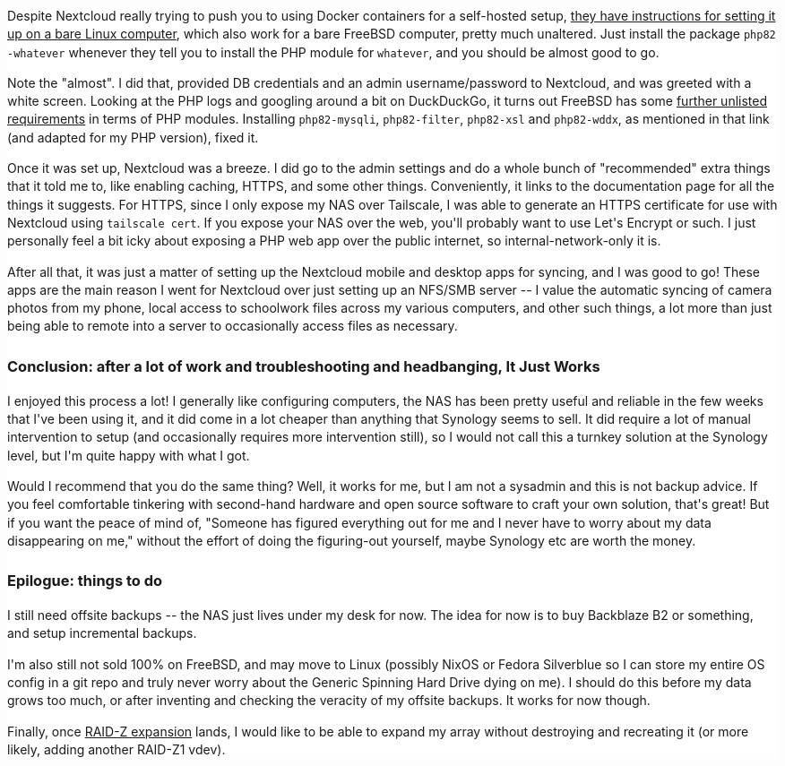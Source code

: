 Despite Nextcloud really trying to push you to using Docker containers for a self-hosted setup, [they have instructions for setting it up on a bare Linux computer](https://docs.nextcloud.com/server/latest/admin_manual/installation/source_installation.html), which also work for a bare FreeBSD computer, pretty much unaltered. Just install the package `php82-whatever` whenever they tell you to install the PHP module for `whatever`, and you should be almost good to go.

Note the "almost". I did that, provided DB credentials and an admin username/password to Nextcloud, and was greeted with a white screen. Looking at the PHP logs and googling around a bit on DuckDuckGo, it turns out FreeBSD has some [further unlisted requirements](https://help.nextcloud.com/t/server-migration-issues/56609) in terms of PHP modules. Installing `php82-mysqli`, `php82-filter`, `php82-xsl` and `php82-wddx`, as mentioned in that link (and adapted for my PHP version), fixed it.

Once it was set up, Nextcloud was a breeze. I did go to the admin settings and do a whole bunch of "recommended" extra things that it told me to, like enabling caching, HTTPS, and some other things. Conveniently, it links to the documentation page for all the things it suggests. For HTTPS, since I only expose my NAS over Tailscale, I was able to generate an HTTPS certificate for use with Nextcloud using `tailscale cert`. If you expose your NAS over the web, you'll probably want to use Let's Encrypt or such. I just personally feel a bit icky about exposing a PHP web app over the public internet, so internal-network-only it is.

After all that, it was just a matter of setting up the Nextcloud mobile and desktop apps for syncing, and I was good to go! These apps are the main reason I went for Nextcloud over just setting up an NFS/SMB server -- I value the automatic syncing of camera photos from my phone, local access to schoolwork files across my various computers, and other such things, a lot more than just being able to remote into a server to occasionally access files as necessary.

### Conclusion: after a lot of work and troubleshooting and headbanging, It Just Works

I enjoyed this process a lot! I generally like configuring computers, the NAS has been pretty useful and reliable in the few weeks that I've been using it, and it did come in a lot cheaper than anything that Synology seems to sell. It did require a lot of manual intervention to setup (and occasionally requires more intervention still), so I would not call this a turnkey solution at the Synology level, but I'm quite happy with what I got.

Would I recommend that you do the same thing? Well, it works for me, but I am not a sysadmin and this is not backup advice. If you feel comfortable tinkering with second-hand hardware and open source software to craft your own solution, that's great! But if you want the peace of mind of, "Someone has figured everything out for me and I never have to worry about my data disappearing on me," without the effort of doing the figuring-out yourself, maybe Synology etc are worth the money.

### Epilogue: things to do

I still need offsite backups -- the NAS just lives under my desk for now. The idea for now is to buy Backblaze B2 or something, and setup incremental backups. 

I'm also still not sold 100% on FreeBSD, and may move to Linux (possibly NixOS or Fedora Silverblue so I can store my entire OS config in a git repo and truly never worry about the Generic Spinning Hard Drive dying on me). I should do this before my data grows too much, or after inventing and checking the veracity of my offsite backups. It works for now though.

Finally, once [RAID-Z expansion](https://freebsdfoundation.org/blog/raid-z-expansion-feature-for-zfs/) lands, I would like to be able to expand my array without destroying and recreating it (or more likely, adding another RAID-Z1 vdev).
